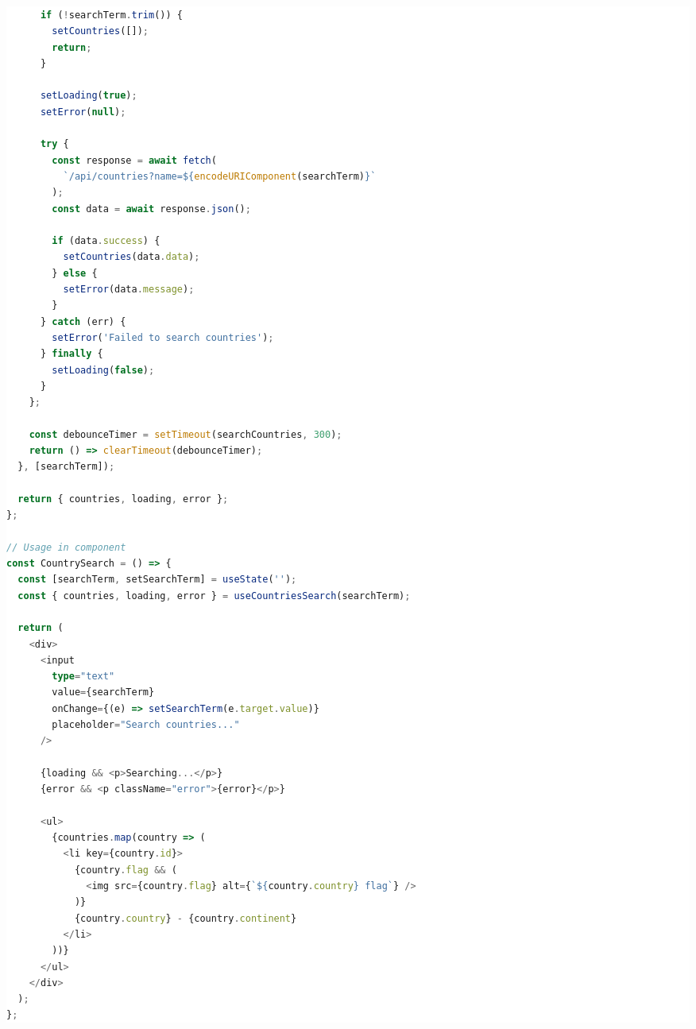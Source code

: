 ```typescript
      if (!searchTerm.trim()) {
        setCountries([]);
        return;
      }

      setLoading(true);
      setError(null);

      try {
        const response = await fetch(
          `/api/countries?name=${encodeURIComponent(searchTerm)}`
        );
        const data = await response.json();

        if (data.success) {
          setCountries(data.data);
        } else {
          setError(data.message);
        }
      } catch (err) {
        setError('Failed to search countries');
      } finally {
        setLoading(false);
      }
    };

    const debounceTimer = setTimeout(searchCountries, 300);
    return () => clearTimeout(debounceTimer);
  }, [searchTerm]);

  return { countries, loading, error };
};

// Usage in component
const CountrySearch = () => {
  const [searchTerm, setSearchTerm] = useState('');
  const { countries, loading, error } = useCountriesSearch(searchTerm);

  return (
    <div>
      <input
        type="text"
        value={searchTerm}
        onChange={(e) => setSearchTerm(e.target.value)}
        placeholder="Search countries..."
      />

      {loading && <p>Searching...</p>}
      {error && <p className="error">{error}</p>}

      <ul>
        {countries.map(country => (
          <li key={country.id}>
            {country.flag && (
              <img src={country.flag} alt={`${country.country} flag`} />
            )}
            {country.country} - {country.continent}
          </li>
        ))}
      </ul>
    </div>
  );
};
```